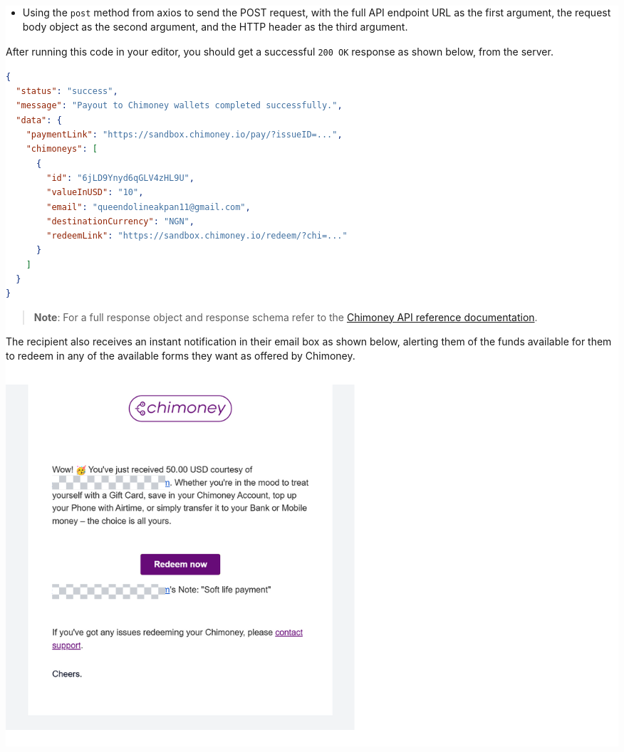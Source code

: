 - Using the `post` method from axios to send the POST request, with the full API endpoint URL as the first argument, the request body object as the second argument, and the HTTP header as the third argument.

After running this code in your editor, you should get a successful `200 OK` response as shown below, from the server.

```json
{
  "status": "success",
  "message": "Payout to Chimoney wallets completed successfully.",
  "data": {
    "paymentLink": "https://sandbox.chimoney.io/pay/?issueID=...",
    "chimoneys": [
      {
        "id": "6jLD9Ynyd6qGLV4zHL9U",
        "valueInUSD": "10",
        "email": "queendolineakpan11@gmail.com",
        "destinationCurrency": "NGN",
        "redeemLink": "https://sandbox.chimoney.io/redeem/?chi=..."
      }
    ]
  }
}
```

> **Note**: For a full response object and response schema refer to the [Chimoney API reference documentation](https://chimoney.readme.io/reference/post_v0-2-4-multicurrency-wallets-transfer). 

The recipient also receives an instant notification in their email box as shown below, alerting them of the funds available for them to redeem in any of the available forms they want as offered by Chimoney.

![Recipient's Email Notification](/submissions/images/email_notification.png)
---
